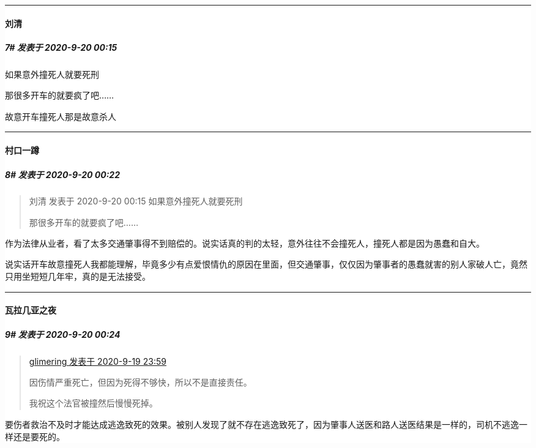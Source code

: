 





-----

####  刘清  
##### 7#       发表于 2020-9-20 00:15




如果意外撞死人就要死刑

那很多开车的就要疯了吧……


故意开车撞死人那是故意杀人







-----

####  村口一蹲  
##### 8#       发表于 2020-9-20 00:22



<blockquote>刘清 发表于 2020-9-20 00:15
如果意外撞死人就要死刑

那很多开车的就要疯了吧……

</blockquote>
作为法律从业者，看了太多交通肇事得不到赔偿的。说实话真的判的太轻，意外往往不会撞死人，撞死人都是因为愚蠢和自大。

说实话开车故意撞死人我都能理解，毕竟多少有点爱恨情仇的原因在里面，但交通肇事，仅仅因为肇事者的愚蠢就害的别人家破人亡，竟然只用坐短短几年牢，真的是无法接受。







-----

####  瓦拉几亚之夜  
##### 9#       发表于 2020-9-20 00:24



<blockquote><a href="httphttps://bbs.saraba1st.com/2b/forum.php?mod=redirect&amp;goto=findpost&amp;pid=48790406&amp;ptid=1960760" target="_blank">glimering 发表于 2020-9-19 23:59</a>

因伤情严重死亡，但因为死得不够快，所以不是直接责任。

我祝这个法官被撞然后慢慢死掉。</blockquote>
要伤者救治不及时才能达成逃逸致死的效果。被别人发现了就不存在逃逸致死了，因为肇事人送医和路人送医结果是一样的，司机不逃逸一样还是要死的。




